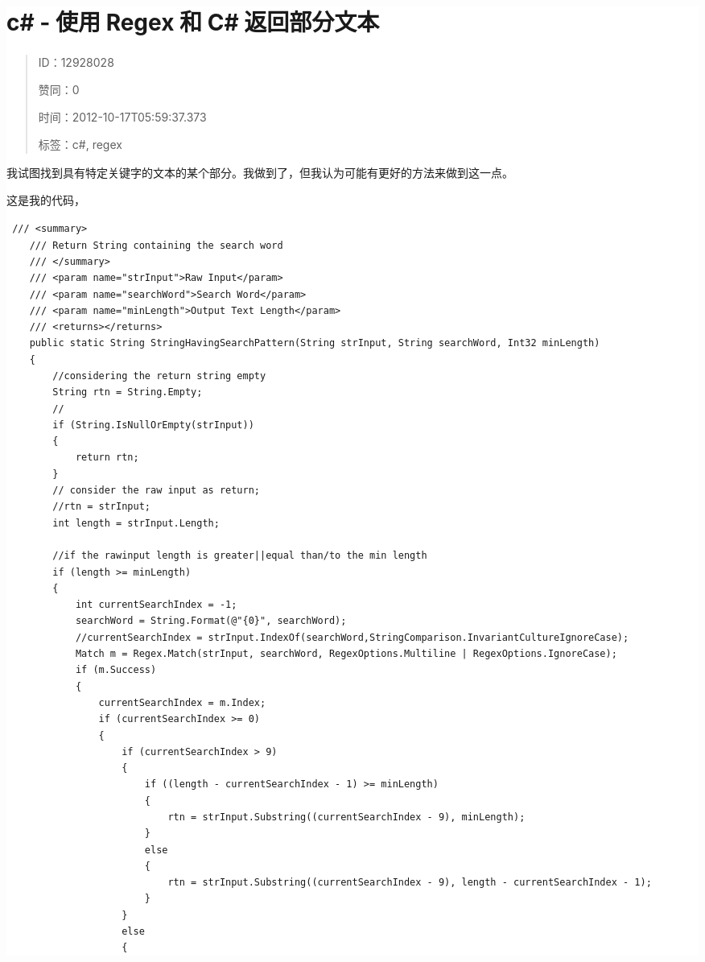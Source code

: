 # c# - 使用 Regex 和 C# 返回部分文本

> ID：12928028
> 
> 赞同：0
> 
> 时间：2012-10-17T05:59:37.373
> 
> 标签：c#, regex

我试图找到具有特定关键字的文本的某个部分。我做到了，但我认为可能有更好的方法来做到这一点。

这是我的代码，

```
 /// <summary>
    /// Return String containing the search word
    /// </summary>
    /// <param name="strInput">Raw Input</param>
    /// <param name="searchWord">Search Word</param>
    /// <param name="minLength">Output Text Length</param>
    /// <returns></returns>
    public static String StringHavingSearchPattern(String strInput, String searchWord, Int32 minLength)
    {
        //considering the return string empty
        String rtn = String.Empty;
        //
        if (String.IsNullOrEmpty(strInput))
        {
            return rtn;
        }
        // consider the raw input as return;
        //rtn = strInput;
        int length = strInput.Length;

        //if the rawinput length is greater||equal than/to the min length
        if (length >= minLength)
        {
            int currentSearchIndex = -1;
            searchWord = String.Format(@"{0}", searchWord);
            //currentSearchIndex = strInput.IndexOf(searchWord,StringComparison.InvariantCultureIgnoreCase);
            Match m = Regex.Match(strInput, searchWord, RegexOptions.Multiline | RegexOptions.IgnoreCase);
            if (m.Success)
            {
                currentSearchIndex = m.Index;
                if (currentSearchIndex >= 0)
                {
                    if (currentSearchIndex > 9)
                    {
                        if ((length - currentSearchIndex - 1) >= minLength)
                        {
                            rtn = strInput.Substring((currentSearchIndex - 9), minLength);
                        }
                        else
                        {
                            rtn = strInput.Substring((currentSearchIndex - 9), length - currentSearchIndex - 1);
                        }
                    }
                    else
                    {
```